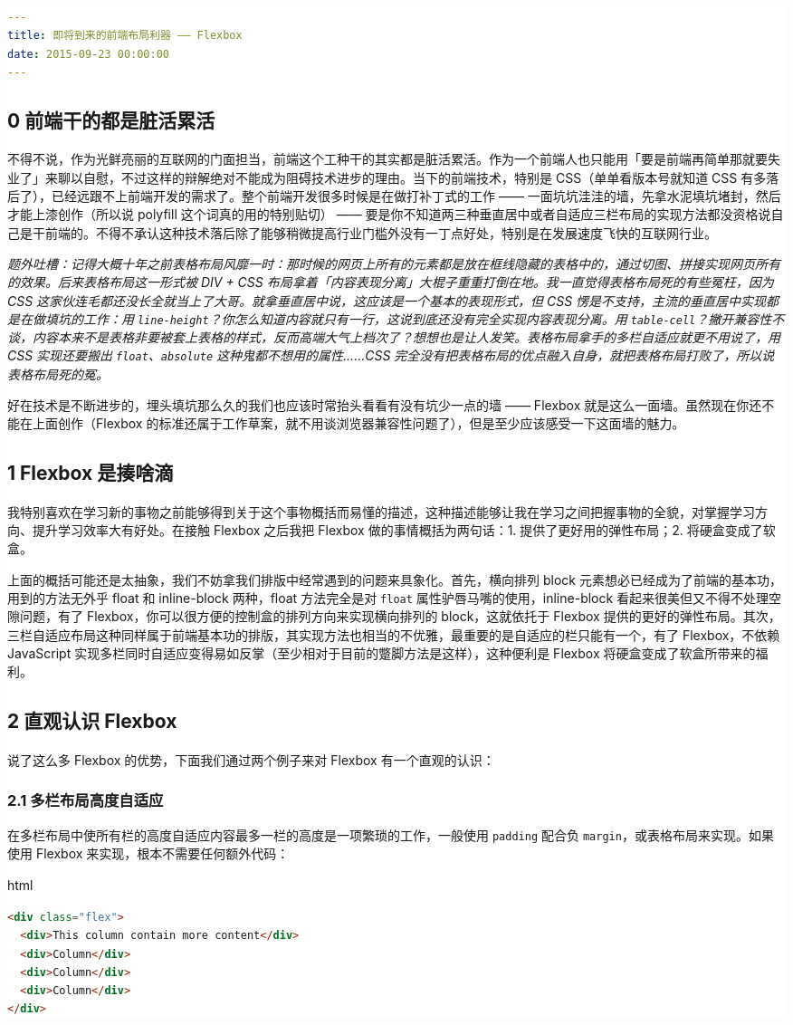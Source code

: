```yaml
---
title: 即将到来的前端布局利器 —— Flexbox
date: 2015-09-23 00:00:00
---
```


## 0 前端干的都是脏活累活

不得不说，作为光鲜亮丽的互联网的门面担当，前端这个工种干的其实都是脏活累活。作为一个前端人也只能用「要是前端再简单那就要失业了」来聊以自慰，不过这样的辩解绝对不能成为阻碍技术进步的理由。当下的前端技术，特别是 CSS（单单看版本号就知道 CSS 有多落后了），已经远跟不上前端开发的需求了。整个前端开发很多时候是在做打补丁式的工作 —— 一面坑坑洼洼的墙，先拿水泥填坑堵封，然后才能上漆创作（所以说 polyfill 这个词真的用的特别贴切） —— 要是你不知道两三种垂直居中或者自适应三栏布局的实现方法都没资格说自己是干前端的。不得不承认这种技术落后除了能够稍微提高行业门槛外没有一丁点好处，特别是在发展速度飞快的互联网行业。



_题外吐槽：记得大概十年之前表格布局风靡一时：那时候的网页上所有的元素都是放在框线隐藏的表格中的，通过切图、拼接实现网页所有的效果。后来表格布局这一形式被 DIV + CSS 布局拿着「内容表现分离」大棍子重重打倒在地。我一直觉得表格布局死的有些冤枉，因为 CSS 这家伙连毛都还没长全就当上了大哥。就拿垂直居中说，这应该是一个基本的表现形式，但 CSS 愣是不支持，主流的垂直居中实现都是在做填坑的工作：用 `line-height`？你怎么知道内容就只有一行，这说到底还没有完全实现内容表现分离。用 `table-cell`？撇开兼容性不谈，内容本来不是表格非要被套上表格的样式，反而高端大气上档次了？想想也是让人发笑。表格布局拿手的多栏自适应就更不用说了，用 CSS 实现还要搬出 `float`、`absolute` 这种鬼都不想用的属性……CSS 完全没有把表格布局的优点融入自身，就把表格布局打败了，所以说表格布局死的冤。_

好在技术是不断进步的，埋头填坑那么久的我们也应该时常抬头看看有没有坑少一点的墙 —— Flexbox 就是这么一面墙。虽然现在你还不能在上面创作（Flexbox 的标准还属于工作草案，就不用谈浏览器兼容性问题了），但是至少应该感受一下这面墙的魅力。

## 1 Flexbox 是揍啥滴

我特别喜欢在学习新的事物之前能够得到关于这个事物概括而易懂的描述，这种描述能够让我在学习之间把握事物的全貌，对掌握学习方向、提升学习效率大有好处。在接触 Flexbox 之后我把 Flexbox 做的事情概括为两句话：1. 提供了更好用的弹性布局；2. 将硬盒变成了软盒。

上面的概括可能还是太抽象，我们不妨拿我们排版中经常遇到的问题来具象化。首先，横向排列 block 元素想必已经成为了前端的基本功，用到的方法无外乎 float 和 inline-block 两种，float 方法完全是对 `float` 属性驴唇马嘴的使用，inline-block 看起来很美但又不得不处理空隙问题，有了 Flexbox，你可以很方便的控制盒的排列方向来实现横向排列的 block，这就依托于 Flexbox 提供的更好的弹性布局。其次，三栏自适应布局这种同样属于前端基本功的排版，其实现方法也相当的不优雅，最重要的是自适应的栏只能有一个，有了 Flexbox，不依赖 JavaScript 实现多栏同时自适应变得易如反掌（至少相对于目前的蹩脚方法是这样），这种便利是 Flexbox 将硬盒变成了软盒所带来的福利。

## 2 直观认识 Flexbox

说了这么多 Flexbox 的优势，下面我们通过两个例子来对 Flexbox 有一个直观的认识：

### 2.1 多栏布局高度自适应

在多栏布局中使所有栏的高度自适应内容最多一栏的高度是一项繁琐的工作，一般使用 `padding` 配合负 `margin`，或表格布局来实现。如果使用 Flexbox 来实现，根本不需要任何额外代码：

html

```html
<div class="flex">
  <div>This column contain more content</div>
  <div>Column</div>
  <div>Column</div>
  <div>Column</div>
</div>
```
